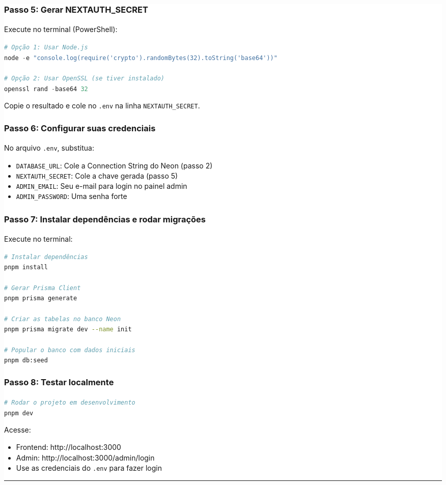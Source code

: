 ### Passo 5: Gerar NEXTAUTH_SECRET

Execute no terminal (PowerShell):

```powershell
# Opção 1: Usar Node.js
node -e "console.log(require('crypto').randomBytes(32).toString('base64'))"

# Opção 2: Usar OpenSSL (se tiver instalado)
openssl rand -base64 32
```

Copie o resultado e cole no `.env` na linha `NEXTAUTH_SECRET`.

### Passo 6: Configurar suas credenciais

No arquivo `.env`, substitua:

- `DATABASE_URL`: Cole a Connection String do Neon (passo 2)
- `NEXTAUTH_SECRET`: Cole a chave gerada (passo 5)
- `ADMIN_EMAIL`: Seu e-mail para login no painel admin
- `ADMIN_PASSWORD`: Uma senha forte

### Passo 7: Instalar dependências e rodar migrações

Execute no terminal:

```bash
# Instalar dependências
pnpm install

# Gerar Prisma Client
pnpm prisma generate

# Criar as tabelas no banco Neon
pnpm prisma migrate dev --name init

# Popular o banco com dados iniciais
pnpm db:seed
```

### Passo 8: Testar localmente

```bash
# Rodar o projeto em desenvolvimento
pnpm dev
```

Acesse:

- Frontend: http://localhost:3000
- Admin: http://localhost:3000/admin/login
- Use as credenciais do `.env` para fazer login

---
